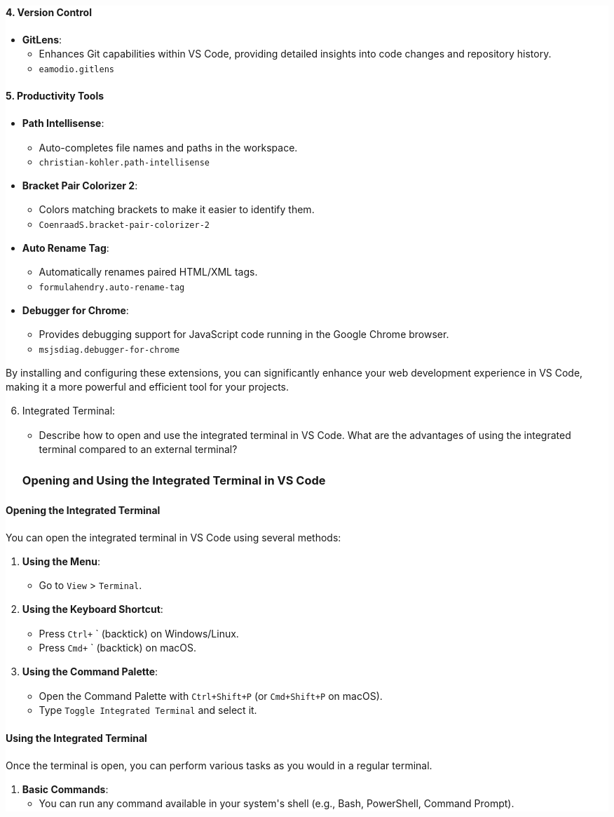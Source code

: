 #### 4. **Version Control**

- **GitLens**:
  - Enhances Git capabilities within VS Code, providing detailed insights into code changes and repository history.
  - `eamodio.gitlens`

#### 5. **Productivity Tools**

- **Path Intellisense**:
  - Auto-completes file names and paths in the workspace.
  - `christian-kohler.path-intellisense`

- **Bracket Pair Colorizer 2**:
  - Colors matching brackets to make it easier to identify them.
  - `CoenraadS.bracket-pair-colorizer-2`

- **Auto Rename Tag**:
  - Automatically renames paired HTML/XML tags.
  - `formulahendry.auto-rename-tag`

- **Debugger for Chrome**:
  - Provides debugging support for JavaScript code running in the Google Chrome browser.
  - `msjsdiag.debugger-for-chrome`

By installing and configuring these extensions, you can significantly enhance your web development experience in VS Code, making it a more powerful and efficient tool for your projects.

6. Integrated Terminal:
   - Describe how to open and use the integrated terminal in VS Code. What are the advantages of using the integrated terminal compared to an external terminal?

   ### Opening and Using the Integrated Terminal in VS Code

#### Opening the Integrated Terminal

You can open the integrated terminal in VS Code using several methods:

1. **Using the Menu**:
   - Go to `View` > `Terminal`.

2. **Using the Keyboard Shortcut**:
   - Press `Ctrl+` ` (backtick) on Windows/Linux.
   - Press `Cmd+` ` (backtick) on macOS.

3. **Using the Command Palette**:
   - Open the Command Palette with `Ctrl+Shift+P` (or `Cmd+Shift+P` on macOS).
   - Type `Toggle Integrated Terminal` and select it.

#### Using the Integrated Terminal

Once the terminal is open, you can perform various tasks as you would in a regular terminal.

1. **Basic Commands**:
   - You can run any command available in your system's shell (e.g., Bash, PowerShell, Command Prompt).
